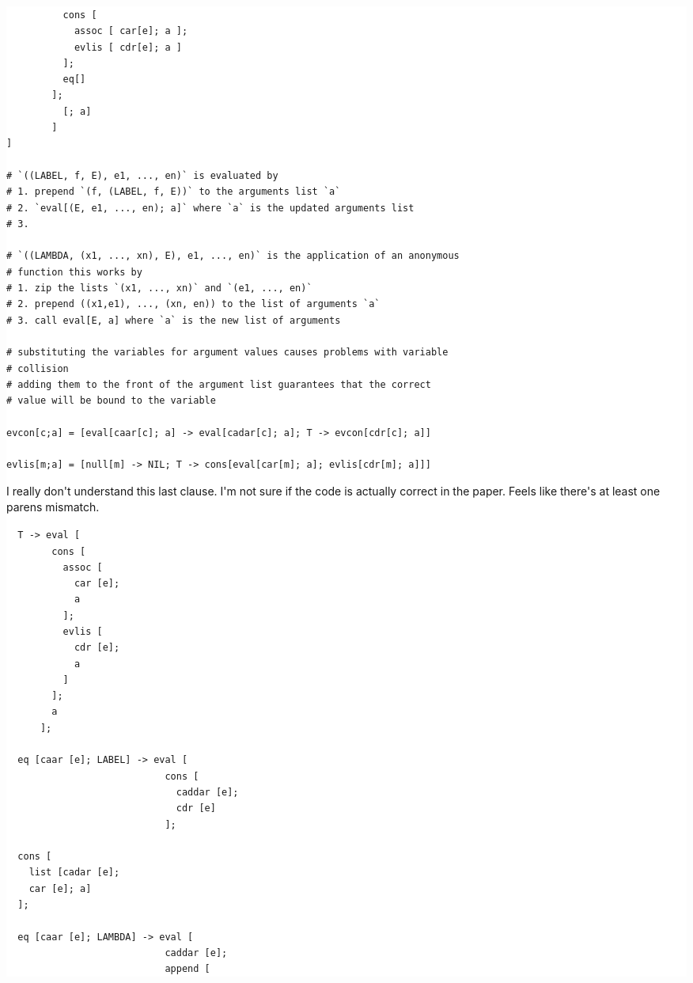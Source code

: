 ```
          cons [
            assoc [ car[e]; a ];
            evlis [ cdr[e]; a ]
          ];
          eq[]
        ];
          [; a]
        ]
]

# `((LABEL, f, E), e1, ..., en)` is evaluated by
# 1. prepend `(f, (LABEL, f, E))` to the arguments list `a`
# 2. `eval[(E, e1, ..., en); a]` where `a` is the updated arguments list
# 3. 

# `((LAMBDA, (x1, ..., xn), E), e1, ..., en)` is the application of an anonymous 
# function this works by 
# 1. zip the lists `(x1, ..., xn)` and `(e1, ..., en)`
# 2. prepend ((x1,e1), ..., (xn, en)) to the list of arguments `a`
# 3. call eval[E, a] where `a` is the new list of arguments

# substituting the variables for argument values causes problems with variable
# collision
# adding them to the front of the argument list guarantees that the correct 
# value will be bound to the variable

evcon[c;a] = [eval[caar[c]; a] -> eval[cadar[c]; a]; T -> evcon[cdr[c]; a]]

evlis[m;a] = [null[m] -> NIL; T -> cons[eval[car[m]; a]; evlis[cdr[m]; a]]]
```

I really don't understand this last clause. 
I'm not sure if the code is actually correct in the paper.
Feels like there's at least one parens mismatch.

```
  T -> eval [
        cons [
          assoc [
            car [e]; 
            a
          ]; 
          evlis [
            cdr [e]; 
            a
          ]
        ]; 
        a
      ];

  eq [caar [e]; LABEL] -> eval [
                            cons [
                              caddar [e]; 
                              cdr [e]
                            ];

  cons [
    list [cadar [e]; 
    car [e]; a]
  ];

  eq [caar [e]; LAMBDA] -> eval [
                            caddar [e];
                            append [
```